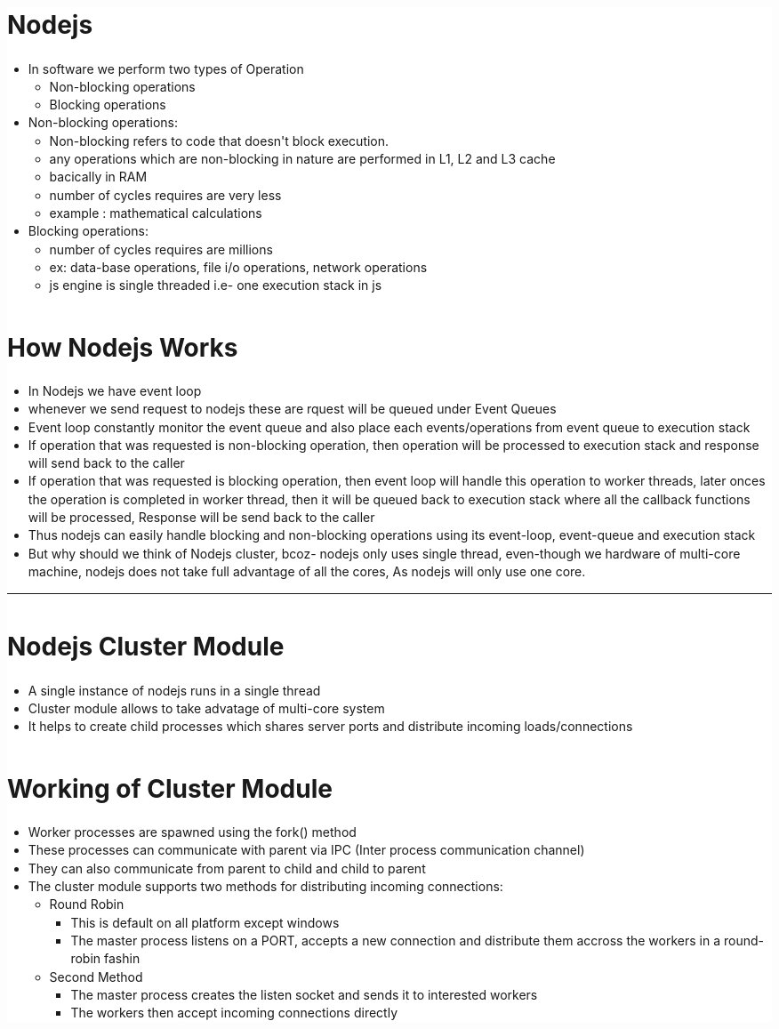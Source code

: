 # Nodejs

- In software we perform two types of Operation
  - Non-blocking operations
  - Blocking operations
- Non-blocking operations:
  - Non-blocking refers to code that doesn't block execution.
  - any operations which are non-blocking in nature are performed in L1, L2 and L3 cache
  - bacically in RAM
  - number of cycles requires are very less
  - example : mathematical calculations
- Blocking operations:
  - number of cycles requires are millions
  - ex: data-base operations, file i/o operations, network operations
  - js engine is single threaded i.e- one execution stack in js

# How Nodejs Works

- In Nodejs we have event loop
- whenever we send request to nodejs these are rquest will be queued under Event Queues
- Event loop constantly monitor the event queue and also place each events/operations from event queue to execution stack
- If operation that was requested is non-blocking operation, then operation will be processed to execution stack and response will send back to the caller
- If operation that was requested is blocking operation, then event loop will handle this operation to worker threads, later onces the operation is completed in worker thread, then it will be queued back to execution stack where all the callback functions will be processed, Response will be send back to the caller
- Thus nodejs can easily handle blocking and non-blocking operations using its event-loop, event-queue and execution stack
- But why should we think of Nodejs cluster, bcoz- nodejs only uses single thread, even-though we hardware of multi-core machine, nodejs does not take full advantage of all the cores, As nodejs will only use one core.

---

# Nodejs Cluster Module

- A single instance of nodejs runs in a single thread
- Cluster module allows to take advatage of multi-core system
- It helps to create child processes which shares server ports and distribute incoming loads/connections

# Working of Cluster Module

- Worker processes are spawned using the fork() method
- These processes can communicate with parent via IPC (Inter process communication channel)
- They can also communicate from parent to child and child to parent
- The cluster module supports two methods for distributing incoming connections:
  - Round Robin
    - This is default on all platform except windows
    - The master process listens on a PORT, accepts a new connection and distribute them accross the workers in a round-robin fashin
  - Second Method
    - The master process creates the listen socket and sends it to interested workers
    - The workers then accept incoming connections directly
